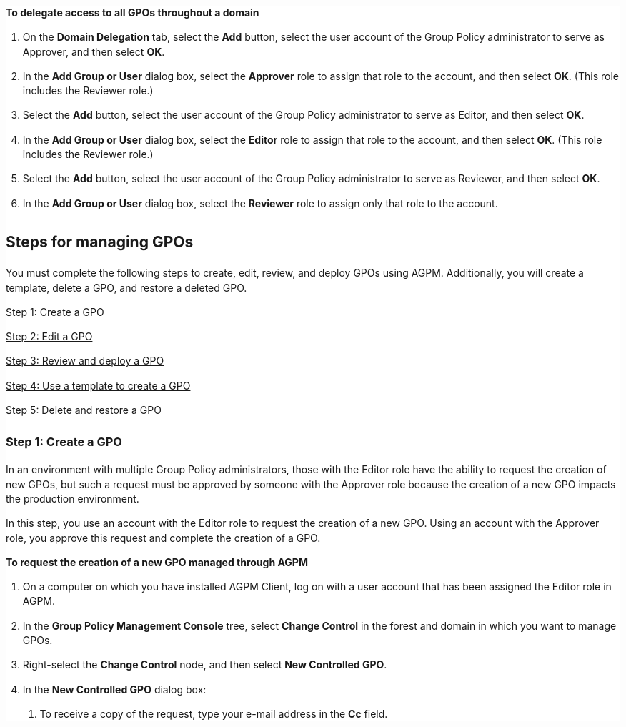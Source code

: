

**To delegate access to all GPOs throughout a domain**

1.  On the **Domain Delegation** tab, select the **Add** button, select the user account of the Group Policy administrator to serve as Approver, and then select **OK**.

2.  In the **Add Group or User** dialog box, select the **Approver** role to assign that role to the account, and then select **OK**. (This role includes the Reviewer role.)

3.  Select the **Add** button, select the user account of the Group Policy administrator to serve as Editor, and then select **OK**.

4.  In the **Add Group or User** dialog box, select the **Editor** role to assign that role to the account, and then select **OK**. (This role includes the Reviewer role.)

5.  Select the **Add** button, select the user account of the Group Policy administrator to serve as Reviewer, and then select **OK**.

6.  In the **Add Group or User** dialog box, select the **Reviewer** role to assign only that role to the account.

## Steps for managing GPOs


You must complete the following steps to create, edit, review, and deploy GPOs using AGPM. Additionally, you will create a template, delete a GPO, and restore a deleted GPO.

[Step 1: Create a GPO](#bkmk-manage1)

[Step 2: Edit a GPO](#bkmk-manage2)

[Step 3: Review and deploy a GPO](#bkmk-manage3)

[Step 4: Use a template to create a GPO](#bkmk-manage4)

[Step 5: Delete and restore a GPO](#bkmk-manage5)

### <a name="bkmk-manage1"></a>Step 1: Create a GPO

In an environment with multiple Group Policy administrators, those with the Editor role have the ability to request the creation of new GPOs, but such a request must be approved by someone with the Approver role because the creation of a new GPO impacts the production environment.

In this step, you use an account with the Editor role to request the creation of a new GPO. Using an account with the Approver role, you approve this request and complete the creation of a GPO.

**To request the creation of a new GPO managed through AGPM**

1.  On a computer on which you have installed AGPM Client, log on with a user account that has been assigned the Editor role in AGPM.

2.  In the **Group Policy Management Console** tree, select **Change Control** in the forest and domain in which you want to manage GPOs.

3.  Right-select the **Change Control** node, and then select **New Controlled GPO**.

4.  In the **New Controlled GPO** dialog box:

    1.  To receive a copy of the request, type your e-mail address in the **Cc** field.
